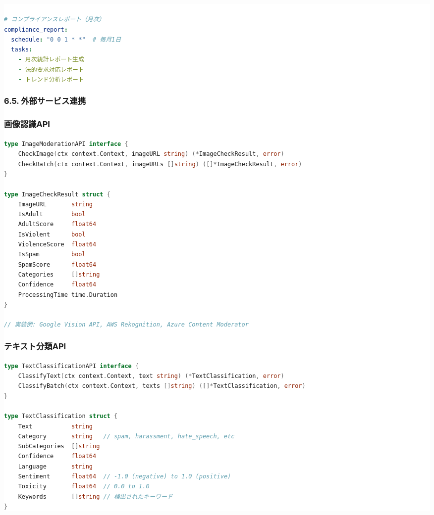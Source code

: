 ```yaml

# コンプライアンスレポート（月次）
compliance_report:
  schedule: "0 0 1 * *"  # 毎月1日
  tasks:
    - 月次統計レポート生成
    - 法的要求対応レポート
    - トレンド分析レポート
```

### 6.5. 外部サービス連携

### 画像認識API

```go
type ImageModerationAPI interface {
    CheckImage(ctx context.Context, imageURL string) (*ImageCheckResult, error)
    CheckBatch(ctx context.Context, imageURLs []string) ([]*ImageCheckResult, error)
}

type ImageCheckResult struct {
    ImageURL       string
    IsAdult        bool
    AdultScore     float64
    IsViolent      bool
    ViolenceScore  float64
    IsSpam         bool
    SpamScore      float64
    Categories     []string
    Confidence     float64
    ProcessingTime time.Duration
}

// 実装例: Google Vision API, AWS Rekognition, Azure Content Moderator
```

### テキスト分類API

```go
type TextClassificationAPI interface {
    ClassifyText(ctx context.Context, text string) (*TextClassification, error)
    ClassifyBatch(ctx context.Context, texts []string) ([]*TextClassification, error)
}

type TextClassification struct {
    Text           string
    Category       string   // spam, harassment, hate_speech, etc
    SubCategories  []string
    Confidence     float64
    Language       string
    Sentiment      float64  // -1.0 (negative) to 1.0 (positive)
    Toxicity       float64  // 0.0 to 1.0
    Keywords       []string // 検出されたキーワード
}
```
